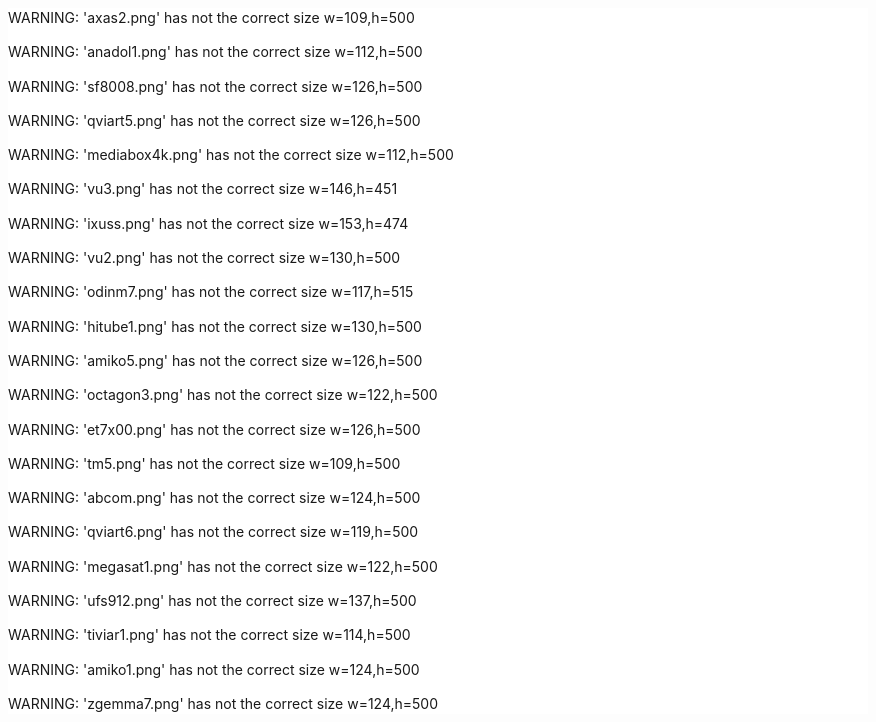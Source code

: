 WARNING: 'axas2.png' has not the correct size w=109,h=500

WARNING: 'anadol1.png' has not the correct size w=112,h=500

WARNING: 'sf8008.png' has not the correct size w=126,h=500

WARNING: 'qviart5.png' has not the correct size w=126,h=500

WARNING: 'mediabox4k.png' has not the correct size w=112,h=500

WARNING: 'vu3.png' has not the correct size w=146,h=451

WARNING: 'ixuss.png' has not the correct size w=153,h=474

WARNING: 'vu2.png' has not the correct size w=130,h=500

WARNING: 'odinm7.png' has not the correct size w=117,h=515

WARNING: 'hitube1.png' has not the correct size w=130,h=500

WARNING: 'amiko5.png' has not the correct size w=126,h=500

WARNING: 'octagon3.png' has not the correct size w=122,h=500

WARNING: 'et7x00.png' has not the correct size w=126,h=500

WARNING: 'tm5.png' has not the correct size w=109,h=500

WARNING: 'abcom.png' has not the correct size w=124,h=500

WARNING: 'qviart6.png' has not the correct size w=119,h=500

WARNING: 'megasat1.png' has not the correct size w=122,h=500

WARNING: 'ufs912.png' has not the correct size w=137,h=500

WARNING: 'tiviar1.png' has not the correct size w=114,h=500

WARNING: 'amiko1.png' has not the correct size w=124,h=500

WARNING: 'zgemma7.png' has not the correct size w=124,h=500

